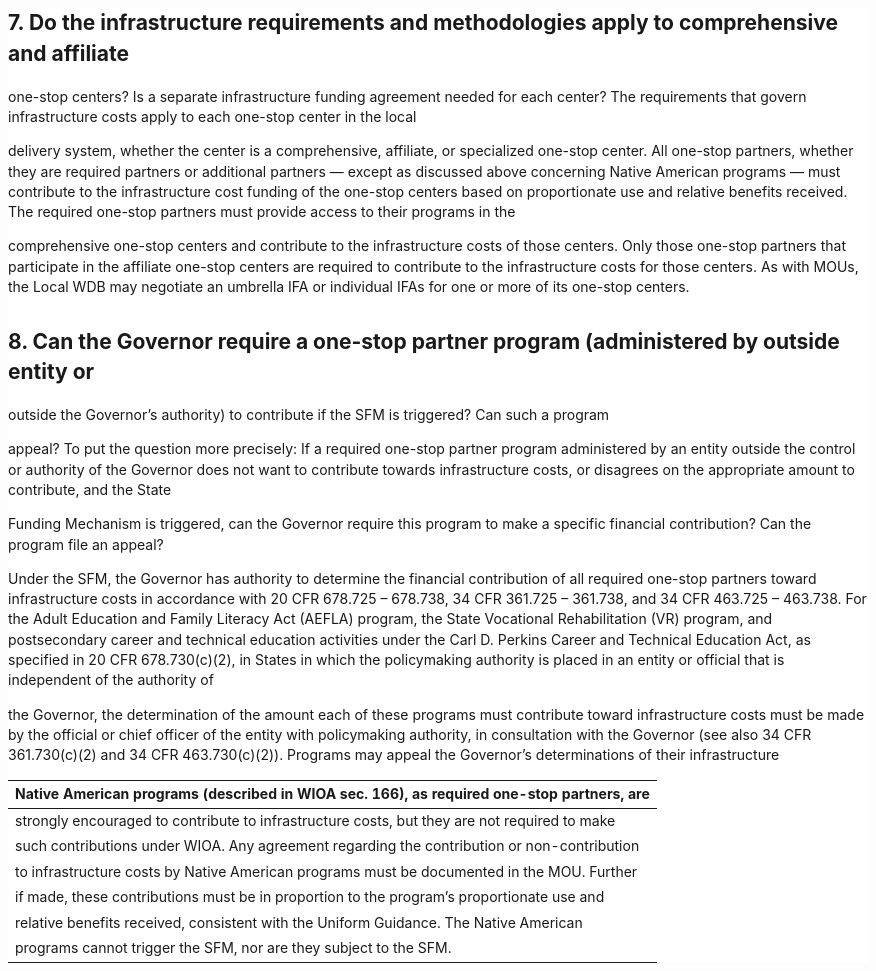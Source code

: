 
## 7. Do the infrastructure requirements and methodologies apply to comprehensive and affiliate
one-stop centers? Is a separate infrastructure funding agreement needed for each center?
The requirements that govern infrastructure costs apply to each one-stop center in the local

delivery system, whether the center is a comprehensive, affiliate, or specialized one-stop
center. All one-stop partners, whether they are required partners or additional partners —
except as discussed above concerning Native American programs — must contribute to the
infrastructure cost funding of the one-stop centers based on proportionate use and relative
benefits received. The required one-stop partners must provide access to their programs in the

comprehensive one-stop centers and contribute to the infrastructure costs of those centers.
Only those one-stop partners that participate in the affiliate one-stop centers are required to
contribute to the infrastructure costs for those centers. As with MOUs, the Local WDB may
negotiate an umbrella IFA or individual IFAs for one or more of its one-stop centers.


## 8. Can the Governor require a one-stop partner program (administered by outside entity or
outside the Governor’s authority) to contribute if the SFM is triggered? Can such a program

appeal?
To put the question more precisely: If a required one-stop partner program administered by an
entity outside the control or authority of the Governor does not want to contribute towards
infrastructure costs, or disagrees on the appropriate amount to contribute, and the State

Funding Mechanism is triggered, can the Governor require this program to make a specific
financial contribution? Can the program file an appeal?


Under the SFM, the Governor has authority to determine the financial contribution of all
required one-stop partners toward infrastructure costs in accordance with 20 CFR 678.725 –
678.738, 34 CFR 361.725 – 361.738, and 34 CFR 463.725 – 463.738. For the Adult Education and
Family Literacy Act (AEFLA) program, the State Vocational Rehabilitation (VR) program, and
postsecondary career and technical education activities under the Carl D. Perkins Career and
Technical Education Act, as specified in 20 CFR 678.730(c)(2), in States in which the
policymaking authority is placed in an entity or official that is independent of the authority of

the Governor, the determination of the amount each of these programs must contribute
toward infrastructure costs must be made by the official or chief officer of the entity with
policymaking authority, in consultation with the Governor (see also 34 CFR 361.730(c)(2) and 34
CFR 463.730(c)(2)). Programs may appeal the Governor’s determinations of their infrastructure







| Native American programs (described in WIOA sec. 166), as required one-stop partners, are |
| --- |
| strongly encouraged to contribute to infrastructure costs, but they are not required to make |
| such contributions under WIOA. Any agreement regarding the contribution or non-contribution |
| to infrastructure costs by Native American programs must be documented in the MOU. Further |
| if made, these contributions must be in proportion to the program’s proportionate use and |
| relative benefits received, consistent with the Uniform Guidance. The Native American |
| programs cannot trigger the SFM, nor are they subject to the SFM. |

